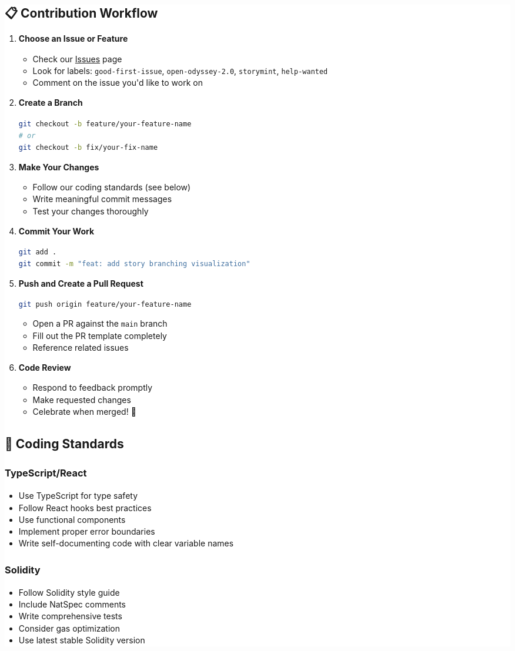 ## 📋 Contribution Workflow

1. **Choose an Issue or Feature**
   - Check our [Issues](https://github.com/koustavx08/synthamint-platform/issues) page
   - Look for labels: `good-first-issue`, `open-odyssey-2.0`, `storymint`, `help-wanted`
   - Comment on the issue you'd like to work on

2. **Create a Branch**
   ```bash
   git checkout -b feature/your-feature-name
   # or
   git checkout -b fix/your-fix-name
   ```

3. **Make Your Changes**
   - Follow our coding standards (see below)
   - Write meaningful commit messages
   - Test your changes thoroughly

4. **Commit Your Work**
   ```bash
   git add .
   git commit -m "feat: add story branching visualization"
   ```

5. **Push and Create a Pull Request**
   ```bash
   git push origin feature/your-feature-name
   ```
   - Open a PR against the `main` branch
   - Fill out the PR template completely
   - Reference related issues

6. **Code Review**
   - Respond to feedback promptly
   - Make requested changes
   - Celebrate when merged! 🎉

## 🎨 Coding Standards

### TypeScript/React
- Use TypeScript for type safety
- Follow React hooks best practices
- Use functional components
- Implement proper error boundaries
- Write self-documenting code with clear variable names

### Solidity
- Follow Solidity style guide
- Include NatSpec comments
- Write comprehensive tests
- Consider gas optimization
- Use latest stable Solidity version
